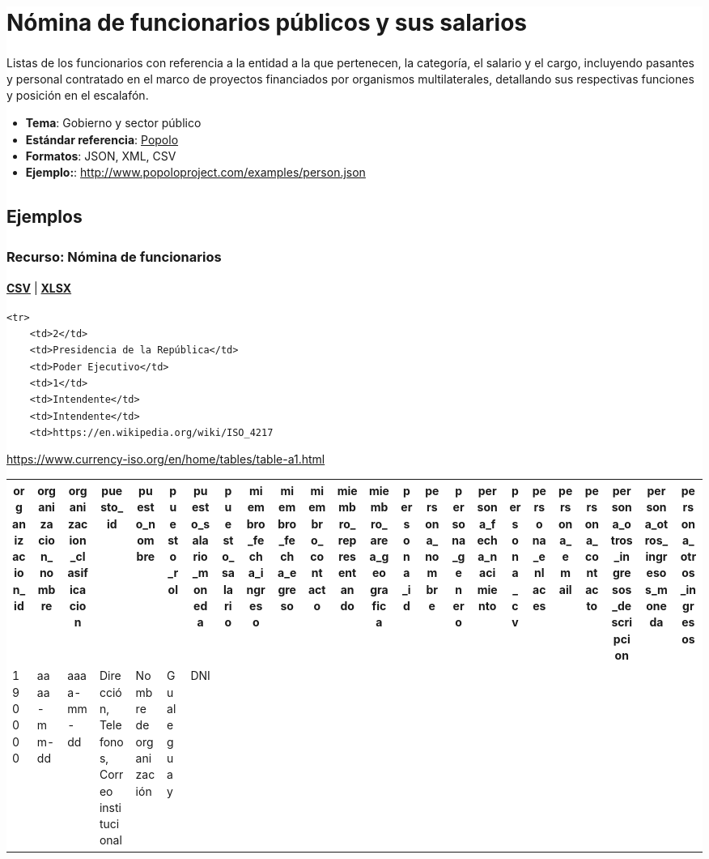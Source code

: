# Nómina de funcionarios públicos y sus salarios

Listas de los funcionarios con referencia a la entidad a la que pertenecen, la categoría, el salario y el cargo, incluyendo pasantes y personal contratado en el marco de proyectos financiados por organismos multilaterales, detallando sus respectivas funciones y posición en el escalafón.

* **Tema**: Gobierno y sector público
* **Estándar referencia**: [Popolo](http://www.popoloproject.com/specs/)
* **Formatos**: JSON, XML, CSV
* **Ejemplo:**: http://www.popoloproject.com/examples/person.json



## Ejemplos

### Recurso: Nómina de funcionarios
**[CSV](/Users/abenassi/github/paquete-apertura-datos/docs/src/datasets-especificaciones/nomina-funcionarios/nomina-funcionarios.csv)** | **[XLSX](/Users/abenassi/github/paquete-apertura-datos/docs/src/datasets-especificaciones/nomina-funcionarios/nomina-funcionarios.xlsx)**

<table>
    <tr>
        <th>organizacion_id</th>
        <th>organizacion_nombre</th>
        <th>organizacion_clasificacion</th>
        <th>puesto_id</th>
        <th>puesto_nombre</th>
        <th>puesto_rol</th>
        <th>puesto_salario_moneda</th>
        <th>puesto_salario</th>
        <th>miembro_fecha_ingreso</th>
        <th>miembro_fecha_egreso</th>
        <th>miembro_contacto</th>
        <th>miembro_representando</th>
        <th>miembro_area_geografica</th>
        <th>persona_id</th>
        <th>persona_nombre</th>
        <th>persona_genero</th>
        <th>persona_fecha_nacimiento</th>
        <th>persona_cv</th>
        <th>persona_enlaces</th>
        <th>persona_email</th>
        <th>persona_contacto</th>
        <th>persona_otros_ingresos_descripcion</th>
        <th>persona_otros_ingresos_moneda</th>
        <th>persona_otros_ingresos</th>
    </tr>

    <tr>
        <td>2</td>
        <td>Presidencia de la República</td>
        <td>Poder Ejecutivo</td>
        <td>1</td>
        <td>Intendente</td>
        <td>Intendente</td>
        <td>https://en.wikipedia.org/wiki/ISO_4217
 https://www.currency-iso.org/en/home/tables/table-a1.html</td>
        <td>190000</td>
        <td>aaaa-mm-dd</td>
        <td>aaaa-mm-dd</td>
        <td>Dirección, Telefonos, Correo institucional</td>
        <td>Nombre de organización</td>
        <td>Gualeguay</td>
        <td>DNI</td>